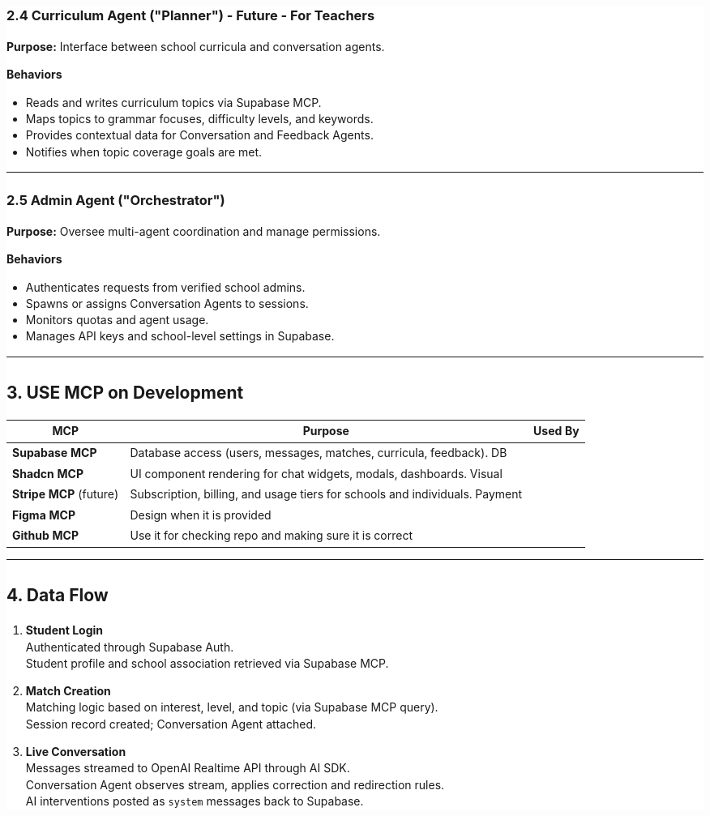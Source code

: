 
### 2.4 Curriculum Agent ("Planner") - Future - For Teachers

**Purpose:** Interface between school curricula and conversation agents.

**Behaviors**
- Reads and writes curriculum topics via Supabase MCP.
- Maps topics to grammar focuses, difficulty levels, and keywords.
- Provides contextual data for Conversation and Feedback Agents.
- Notifies when topic coverage goals are met.

---

### 2.5 Admin Agent ("Orchestrator")

**Purpose:** Oversee multi-agent coordination and manage permissions.

**Behaviors**
- Authenticates requests from verified school admins.
- Spawns or assigns Conversation Agents to sessions.
- Monitors quotas and agent usage.
- Manages API keys and school-level settings in Supabase.

---

## 3. USE MCP on Development

| MCP | Purpose | Used By |
|------|----------|---------|
| **Supabase MCP** | Database access (users, messages, matches, curricula, feedback). DB
| **Shadcn MCP** | UI component rendering for chat widgets, modals, dashboards. Visual
| **Stripe MCP** (future) | Subscription, billing, and usage tiers for schools and individuals. Payment
| **Figma MCP**  | Design when it is provided
| **Github MCP**  | Use it for checking repo and making sure it is correct


---

## 4. Data Flow

1. **Student Login**  
   Authenticated through Supabase Auth.  
   Student profile and school association retrieved via Supabase MCP.

2. **Match Creation**  
   Matching logic based on interest, level, and topic (via Supabase MCP query).  
   Session record created; Conversation Agent attached.

3. **Live Conversation**  
   Messages streamed to OpenAI Realtime API through AI SDK.  
   Conversation Agent observes stream, applies correction and redirection rules.  
   AI interventions posted as `system` messages back to Supabase.
